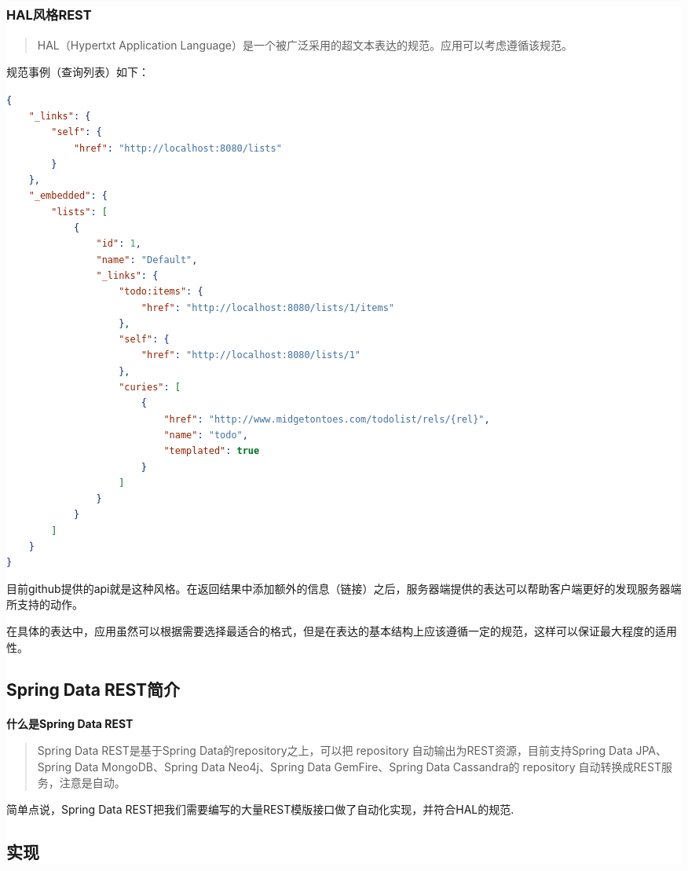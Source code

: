 ### HAL风格REST

>HAL（Hypertxt Application Language）是一个被广泛采用的超文本表达的规范。应用可以考虑遵循该规范。

规范事例（查询列表）如下：
```json
{
    "_links": {
        "self": {
            "href": "http://localhost:8080/lists"
        }
    }, 
    "_embedded": {
        "lists": [
            {
                "id": 1, 
                "name": "Default", 
                "_links": {
                    "todo:items": {
                        "href": "http://localhost:8080/lists/1/items"
                    }, 
                    "self": {
                        "href": "http://localhost:8080/lists/1"
                    }, 
                    "curies": [
                        {
                            "href": "http://www.midgetontoes.com/todolist/rels/{rel}", 
                            "name": "todo", 
                            "templated": true
                        }
                    ]
                }
            }
        ]
    }
}

```

目前github提供的api就是这种风格。在返回结果中添加额外的信息（链接）之后，服务器端提供的表达可以帮助客户端更好的发现服务器端所支持的动作。

在具体的表达中，应用虽然可以根据需要选择最适合的格式，但是在表达的基本结构上应该遵循一定的规范，这样可以保证最大程度的适用性。

## Spring Data REST简介

**什么是Spring Data REST**

>Spring Data REST是基于Spring Data的repository之上，可以把 repository 自动输出为REST资源，目前支持Spring Data JPA、Spring Data MongoDB、Spring Data Neo4j、Spring Data GemFire、Spring Data Cassandra的 repository 自动转换成REST服务，注意是自动。

简单点说，Spring Data REST把我们需要编写的大量REST模版接口做了自动化实现，并符合HAL的规范.

## 实现
